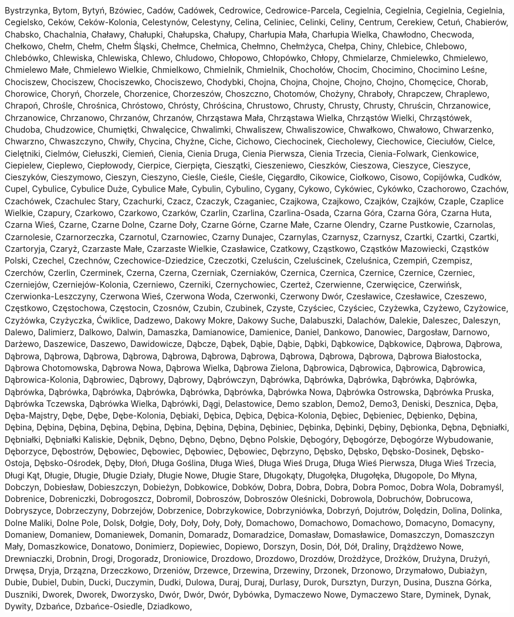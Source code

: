 Bystrzynka, Bytom, Bytyń, Bzówiec, Cadów, Cadówek, Cedrowice, Cedrowice-Parcela, Cegielnia, Cegielnia, Cegielnia, Cegielnia, Cegielsko, Ceków, Ceków-Kolonia, Celestynów, Celestyny, Celina, Celiniec, Celinki, Celiny, Centrum, Cerekiew, Cetuń, Chabierów, Chabsko, Chachalnia, Chaławy, Chałupki, Chałupska, Chałupy, Charłupia Mała, Charłupia Wielka, Chawłodno, Checwoda, Chełkowo, Chełm, Chełm, Chełm Śląski, Chełmce, Chełmica, Chełmno, Chełmżyca, Chełpa, Chiny, Chlebice, Chlebowo, Chlebówko, Chlewiska, Chlewiska, Chlewo, Chludowo, Chłopowo, Chłopówko, Chłopy, Chmielarze, Chmielewko, Chmielewo, Chmielewo Małe, Chmielewo Wielkie, Chmielkowo, Chmielnik, Chmielnik, Chochołów, Chocim, Chocimino, Chocimino Leśne, Chociszew, Chociszew, Chociszewko, Chociszewo, Chodybki, Chojna, Chojna, Chojne, Chojno, Chojno, Chomęcice, Chorab, Chorowice, Choryń, Chorzele, Chorzenice, Chorzeszów, Choszczno, Chotomów, Chożyny, Chraboły, Chrapczew, Chraplewo, Chrapoń, Chrośle, Chrośnica, Chróstowo, Chrósty, Chróścina, Chrustowo, Chrusty, Chrusty, Chrusty, Chruścin, Chrzanowice, Chrzanowice, Chrzanowo, Chrzanów, Chrzanów, Chrząstawa Mała, Chrząstawa Wielka, Chrząstów Wielki, Chrząstówek, Chudoba, Chudzowice, Chumiętki, Chwalęcice, Chwalimki, Chwaliszew, Chwaliszowice, Chwałkowo, Chwałowo, Chwarzenko, Chwarzno, Chwaszczyno, Chwiły, Chycina, Chyżne, Ciche, Cichowo, Ciechocinek, Ciecholewy, Ciechowice, Cieciułów, Cielce, Cielętniki, Cielmów, Ciełuszki, Ciemień, Cienia, Cienia Druga, Cienia Pierwsza, Cienia Trzecia, Cienia-Folwark, Cienkowice, Ciepielew, Cieplewo, Ciepłowody, Cierpice, Cierpięta, Cieszątki, Cieszeniewo, Cieszków, Cieszowa, Cieszyce, Cieszyce, Cieszyków, Cieszymowo, Cieszyn, Cieszyno, Cieśle, Cieśle, Cieśle, Cięgardło, Cikowice, Ciołkowo, Cisowo, Copijówka, Cudków, Cupel, Cybulice, Cybulice Duże, Cybulice Małe, Cybulin, Cybulino, Cygany, Cykowo, Cykówiec, Cykówko, Czachorowo, Czachów, Czachówek, Czachulec Stary, Czachurki, Czacz, Czaczyk, Czaganiec, Czajkowa, Czajkowo, Czajków, Czajków, Czaple, Czaplice Wielkie, Czapury, Czarkowo, Czarkowo, Czarków, Czarlin, Czarlina, Czarlina-Osada, Czarna Góra, Czarna Góra, Czarna Huta, Czarna Wieś, Czarne, Czarne Dolne, Czarne Doły, Czarne Górne, Czarne Małe, Czarne Olendry, Czarne Pustkowie, Czarnolas, Czarnolesie, Czarnorzeczka, Czarnotul, Czarnowiec, Czarny Dunajec, Czarnylas, Czarnysz, Czarnysz, Czartki, Czartki, Czartki, Czartoryja, Czaryż, Czarzaste Małe, Czarzaste Wielkie, Czasławice, Czatkowy, Cząstkowo, Cząstków Mazowiecki, Cząstków Polski, Czechel, Czechnów, Czechowice-Dziedzice, Czeczotki, Czeluścin, Czeluścinek, Czeluśnica, Czempiń, Czempisz, Czerchów, Czerlin, Czerminek, Czerna, Czerna, Czerniak, Czerniaków, Czernica, Czernica, Czernice, Czernice, Czerniec, Czerniejów, Czerniejów-Kolonia, Czerniewo, Czerniki, Czernychowiec, Czerteż, Czerwienne, Czerwięcice, Czerwińsk, Czerwionka-Leszczyny, Czerwona Wieś, Czerwona Woda, Czerwonki, Czerwony Dwór, Czesławice, Czesławice, Czeszewo, Częstkowo, Częstochowa, Częstocin, Czosnów, Czubin, Czubinek, Czyste, Czyściec, Czyściec, Czyżewka, Czyżewo, Czyżowice, Czyżówka, Czyżyczka, Ćwiklice, Dadzewo, Dakowy Mokre, Dakowy Suche, Dalabuszki, Dalachów, Dalekie, Daleszec, Daleszyn, Dalewo, Dalimierz, Dalkowo, Dalwin, Damaszka, Damianowice, Damienice, Daniel, Dankowo, Danowiec, Dargosław, Darnowo, Darżewo, Daszewice, Daszewo, Dawidowicze, Dąbcze, Dąbek, Dąbie, Dąbie, Dąbki, Dąbkowice, Dąbkowice, Dąbrowa, Dąbrowa, Dąbrowa, Dąbrowa, Dąbrowa, Dąbrowa, Dąbrowa, Dąbrowa, Dąbrowa, Dąbrowa, Dąbrowa, Dąbrowa, Dąbrowa Białostocka, Dąbrowa Chotomowska, Dąbrowa Nowa, Dąbrowa Wielka, Dąbrowa Zielona, Dąbrowica, Dąbrowica, Dąbrowica, Dąbrowica, Dąbrowica-Kolonia, Dąbrowiec, Dąbrowy, Dąbrowy, Dąbrówczyn, Dąbrówka, Dąbrówka, Dąbrówka, Dąbrówka, Dąbrówka, Dąbrówka, Dąbrówka, Dąbrówka, Dąbrówka, Dąbrówka, Dąbrówka, Dąbrówka Nowa, Dąbrówka Ostrowska, Dąbrówka Pruska, Dąbrówka Tczewska, Dąbrówka Wielka, Dąbrówki, Dągi, Delastowice, Demo szablon, Demo2, Demo3, Deniski, Desznica, Dęba, Dęba-Majstry, Dębe, Dębe, Dębe-Kolonia, Dębiaki, Dębica, Dębica, Dębica-Kolonia, Dębiec, Dębieniec, Dębienko, Dębina, Dębina, Dębina, Dębina, Dębina, Dębina, Dębina, Dębina, Dębina, Dębiniec, Dębinka, Dębinki, Dębiny, Dębionka, Dębna, Dębniałki, Dębniałki, Dębniałki Kaliskie, Dębnik, Dębno, Dębno, Dębno, Dębno Polskie, Dębogóry, Dębogórze, Dębogórze Wybudowanie, Dęborzyce, Dębostrów, Dębowiec, Dębowiec, Dębowiec, Dębowiec, Dębrzyno, Dębsko, Dębsko, Dębsko-Dosinek, Dębsko-Ostoja, Dębsko-Ośrodek, Dęby, Dłoń, Długa Goślina, Długa Wieś, Długa Wieś Druga, Długa Wieś Pierwsza, Długa Wieś Trzecia, Długi Kąt, Długie, Długie, Długie Działy, Długie Nowe, Długie Stare, Długokąty, Długołęka, Długołęka, Długopole, Do Młyna, Dobczyn, Dobiesław, Dobieszczyn, Dobieżyn, Dobkowice, Dobków, Dobra, Dobra, Dobra, Dobra Pomoc, Dobra Wola, Dobramyśl, Dobrenice, Dobreniczki, Dobrogoszcz, Dobromil, Dobroszów, Dobroszów Oleśnicki, Dobrowola, Dobruchów, Dobrucowa, Dobryszyce, Dobrzeczyny, Dobrzejów, Dobrzenice, Dobrzykowice, Dobrzyniówka, Dobrzyń, Dojutrów, Dolędzin, Dolina, Dolinka, Dolne Maliki, Dolne Pole, Dolsk, Dołgie, Doły, Doły, Doły, Doły, Domachowo, Domachowo, Domachowo, Domacyno, Domacyny, Domaniew, Domaniew, Domaniewek, Domanin, Domaradz, Domaradzice, Domasław, Domasławice, Domaszczyn, Domaszczyn Mały, Domaszkowice, Donatowo, Donimierz, Dopiewiec, Dopiewo, Dorszyn, Dosin, Dół, Dół, Draliny, Drążdżewo Nowe, Drewniaczki, Drobnin, Drogi, Drogoradz, Droniowice, Drozdowo, Drozdowo, Drozdów, Drożdżyce, Drożków, Drużyna, Drużyń, Drwęsa, Dryja, Drzązna, Drzeczkowo, Drzeniów, Drzewce, Drzewina, Drzewiny, Drzonek, Drzonowo, Drzymałowo, Dubiażyn, Dubie, Dubiel, Dubin, Ducki, Duczymin, Dudki, Dulowa, Duraj, Duraj, Durlasy, Durok, Dursztyn, Durzyn, Dusina, Duszna Górka, Duszniki, Dworek, Dworek, Dworzysko, Dwór, Dwór, Dwór, Dybówka, Dymaczewo Nowe, Dymaczewo Stare, Dyminek, Dynak, Dywity, Dzbańce, Dzbańce-Osiedle, Dziadkowo,
